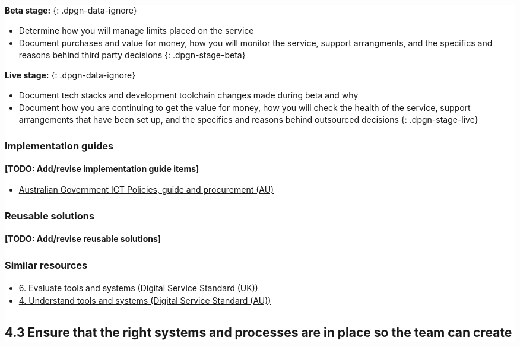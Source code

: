 
**Beta stage:**
{: .dpgn-data-ignore}


- Determine how you will manage limits placed on the service 
- Document purchases and value for money, how you will monitor the service, support arrangments, and the specifics and reasons behind third party decisions
{: .dpgn-stage-beta}


**Live stage:**
{: .dpgn-data-ignore}


- Document tech stacks and development toolchain changes made during beta and why
- Document how you are continuing to get the value for money, how you will check the health of the service, support arrangements that have been set up, and the specifics and reasons behind outsourced decisions
{: .dpgn-stage-live}


</section>

<section class="dpgn-section-guides">

### Implementation guides

**[TODO: Add/revise implementation guide items]**

- [Australian Government ICT Policies, guide and procurement (AU)](http://www.finance.gov.au/policy-guides-procurement/whole-of-government-ict-policies/)

</section>

<section class="dpgn-section-solutions">

### Reusable solutions

**[TODO: Add/revise reusable solutions]**

</section>

<section class="dpgn-section-similar">

### Similar resources

- [6. Evaluate tools and systems (Digital Service Standard (UK))](https://www.gov.uk/service-manual/service-standard/evaluate-tools-and-systems)
- [4. Understand tools and systems (Digital Service Standard (AU))](https://www.dta.gov.au/standard/4-tools-and-systems/)

</section>
</section>

<section class="dpgn-section-guideline">

## 4.3 Ensure that the right systems and processes are in place so the team can create
